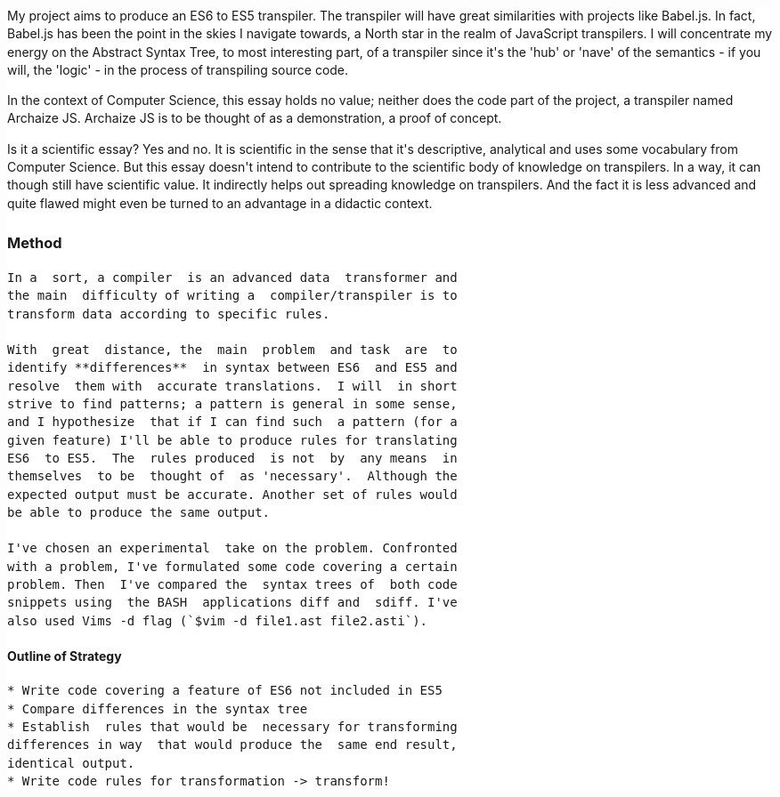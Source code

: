 My project  aims to  produce an ES6  to ES5  transpiler. The
transpiler will  have great similarities with  projects like
Babel.js. In fact, Babel.js has  been the point in the skies
I navigate towards, a North  star in the realm of JavaScript
transpilers. I  will concentrate  my energy on  the Abstract
Syntax Tree, to most interesting part, of a transpiler since
it's the 'hub' or 'nave' of the semantics - if you will, the
'logic' - in the process of transpiling source code.

In  the context  of Computer  Science, this  essay holds  no
value;  neither  does  the  code  part  of  the  project,  a
transpiler named Archaize  JS. Archaize JS is  to be thought
of as a demonstration, a proof of concept.

Is it  a scientific essay? Yes  and no. It is  scientific in
the sense  that it's  descriptive, analytical and  uses some
vocabulary  from Computer  Science. But  this essay  doesn't
intend to contribute to the  scientific body of knowledge on
transpilers. In a  way, it can though  still have scientific
value.  It  indirectly  helps  out  spreading  knowledge  on
transpilers.  And the  fact it  is less  advanced and  quite
flawed might  even be turned  to an advantage in  a didactic
context.
</pre>


### Method
<pre>
In a  sort, a compiler  is an advanced data  transformer and
the main  difficulty of writing a  compiler/transpiler is to
transform data according to specific rules.

With  great  distance, the  main  problem  and task  are  to
identify **differences**  in syntax between ES6  and ES5 and
resolve  them with  accurate translations.  I will  in short
strive to find patterns; a pattern is general in some sense,
and I hypothesize  that if I can find such  a pattern (for a
given feature) I'll be able to produce rules for translating
ES6  to ES5.  The  rules produced  is not  by  any means  in
themselves  to be  thought of  as 'necessary'.  Although the
expected output must be accurate. Another set of rules would
be able to produce the same output.

I've chosen an experimental  take on the problem. Confronted
with a problem, I've formulated some code covering a certain
problem. Then  I've compared the  syntax trees of  both code
snippets using  the BASH  applications diff and  sdiff. I've
also used Vims -d flag (`$vim -d file1.ast file2.asti`).
</pre>

#### Outline of Strategy

<pre>
* Write code covering a feature of ES6 not included in ES5
* Compare differences in the syntax tree
* Establish  rules that would be  necessary for transforming
differences in way  that would produce the  same end result,
identical output.
* Write code rules for transformation -> transform!
</pre>
